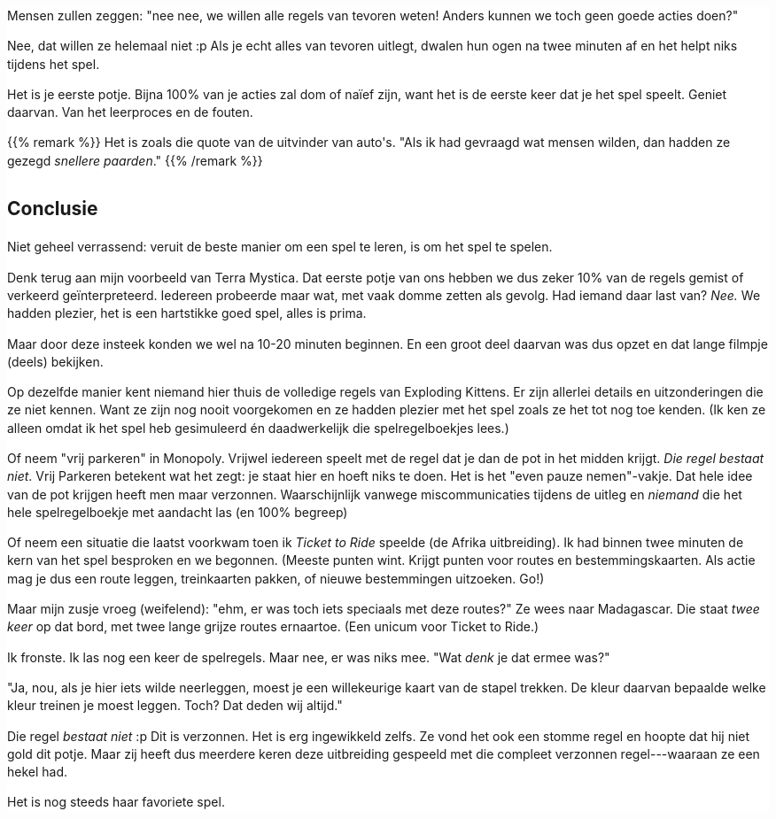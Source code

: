 Mensen zullen zeggen: "nee nee, we willen alle regels van tevoren weten! Anders kunnen we toch geen goede acties doen?"

Nee, dat willen ze helemaal niet :p Als je echt alles van tevoren uitlegt, dwalen hun ogen na twee minuten af en het helpt niks tijdens het spel.

Het is je eerste potje. Bijna 100% van je acties zal dom of naïef zijn, want het is de eerste keer dat je het spel speelt. Geniet daarvan. Van het leerproces en de fouten.

{{% remark %}}
Het is zoals die quote van de uitvinder van auto's. "Als ik had gevraagd wat mensen wilden, dan hadden ze gezegd _snellere paarden_."
{{% /remark %}}

## Conclusie

Niet geheel verrassend: veruit de beste manier om een spel te leren, is om het spel te spelen.

Denk terug aan mijn voorbeeld van Terra Mystica. Dat eerste potje van ons hebben we dus zeker 10% van de regels gemist of verkeerd geïnterpreteerd. Iedereen probeerde maar wat, met vaak domme zetten als gevolg. Had iemand daar last van? _Nee._ We hadden plezier, het is een hartstikke goed spel, alles is prima.

Maar door deze insteek konden we wel na 10-20 minuten beginnen. En een groot deel daarvan was dus opzet en dat lange filmpje (deels) bekijken.

Op dezelfde manier kent niemand hier thuis de volledige regels van Exploding Kittens. Er zijn allerlei details en uitzonderingen die ze niet kennen. Want ze zijn nog nooit voorgekomen en ze hadden plezier met het spel zoals ze het tot nog toe kenden. (Ik ken ze alleen omdat ik het spel heb gesimuleerd én daadwerkelijk die spelregelboekjes lees.)

Of neem "vrij parkeren" in Monopoly. Vrijwel iedereen speelt met de regel dat je dan de pot in het midden krijgt. _Die regel bestaat niet_. Vrij Parkeren betekent wat het zegt: je staat hier en hoeft niks te doen. Het is het "even pauze nemen"-vakje. Dat hele idee van de pot krijgen heeft men maar verzonnen. Waarschijnlijk vanwege miscommunicaties tijdens de uitleg en _niemand_ die het hele spelregelboekje met aandacht las (en 100% begreep)

Of neem een situatie die laatst voorkwam toen ik _Ticket to Ride_ speelde (de Afrika uitbreiding). Ik had binnen twee minuten de kern van het spel besproken en we begonnen. (Meeste punten wint. Krijgt punten voor routes en bestemmingskaarten. Als actie mag je dus een route leggen, treinkaarten pakken, of nieuwe bestemmingen uitzoeken. Go!) 

Maar mijn zusje vroeg (weifelend): "ehm, er was toch iets speciaals met deze routes?" Ze wees naar Madagascar. Die staat _twee keer_ op dat bord, met twee lange grijze routes ernaartoe. (Een unicum voor Ticket to Ride.)

Ik fronste. Ik las nog een keer de spelregels. Maar nee, er was niks mee. "Wat _denk_ je dat ermee was?"

"Ja, nou, als je hier iets wilde neerleggen, moest je een willekeurige kaart van de stapel trekken. De kleur daarvan bepaalde welke kleur treinen je moest leggen. Toch? Dat deden wij altijd."

Die regel _bestaat niet_ :p Dit is verzonnen. Het is erg ingewikkeld zelfs. Ze vond het ook een stomme regel en hoopte dat hij niet gold dit potje. Maar zij heeft dus meerdere keren deze uitbreiding gespeeld met die compleet verzonnen regel---waaraan ze een hekel had. 

Het is nog steeds haar favoriete spel.
